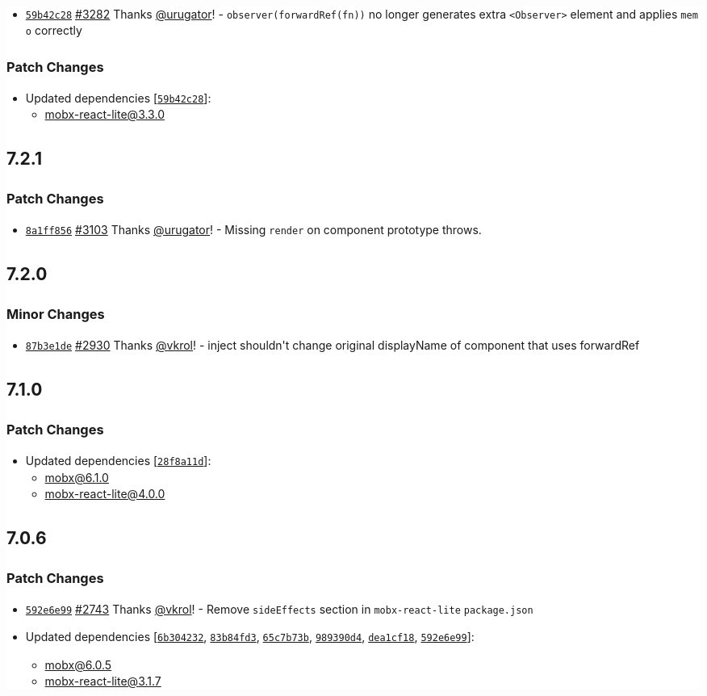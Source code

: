 -   [`59b42c28`](https://github.com/mobxjs/mobx/commit/59b42c2826208435353ce6bf154ae59077edcc05) [#3282](https://github.com/mobxjs/mobx/pull/3282) Thanks [@urugator](https://github.com/urugator)! - `observer(forwardRef(fn))` no longer generates extra `<Observer>` element and applies `memo` correctly

### Patch Changes

-   Updated dependencies [[`59b42c28`](https://github.com/mobxjs/mobx/commit/59b42c2826208435353ce6bf154ae59077edcc05)]:
    -   mobx-react-lite@3.3.0

## 7.2.1

### Patch Changes

-   [`8a1ff856`](https://github.com/mobxjs/mobx/commit/8a1ff856043d59396f623f8ca209822b1331d85f) [#3103](https://github.com/mobxjs/mobx/pull/3103) Thanks [@urugator](https://github.com/urugator)! - Missing `render` on component prototype throws.

## 7.2.0

### Minor Changes

-   [`87b3e1de`](https://github.com/mobxjs/mobx/commit/87b3e1de58069617a39552d71a4d5c5c134cbbaf) [#2930](https://github.com/mobxjs/mobx/pull/2930) Thanks [@vkrol](https://github.com/vkrol)! - inject shouldn't change original displayName of component that uses forwardRef

## 7.1.0

### Patch Changes

-   Updated dependencies [[`28f8a11d`](https://github.com/mobxjs/mobx/commit/28f8a11d8b94f1aca2eec4ae9c5f45c5ea2f4362)]:
    -   mobx@6.1.0
    -   mobx-react-lite@4.0.0

## 7.0.6

### Patch Changes

-   [`592e6e99`](https://github.com/mobxjs/mobx/commit/592e6e996c2d5264e162cfb0921a071c1d815c92) [#2743](https://github.com/mobxjs/mobx/pull/2743) Thanks [@vkrol](https://github.com/vkrol)! - Remove `sideEffects` section in `mobx-react-lite` `package.json`

-   Updated dependencies [[`6b304232`](https://github.com/mobxjs/mobx/commit/6b30423266e5418a3f20389d0bd0eae31f3384d2), [`83b84fd3`](https://github.com/mobxjs/mobx/commit/83b84fd354f2253fdd8ea556e217a92fc2633c00), [`65c7b73b`](https://github.com/mobxjs/mobx/commit/65c7b73b7f0b1a69a1a2786b5f484419d129d10b), [`989390d4`](https://github.com/mobxjs/mobx/commit/989390d46bbe9941b61ac6c6d1292f96445e7cc3), [`dea1cf18`](https://github.com/mobxjs/mobx/commit/dea1cf189b0f43929f4f626229d34a80bd10212e), [`592e6e99`](https://github.com/mobxjs/mobx/commit/592e6e996c2d5264e162cfb0921a071c1d815c92)]:
    -   mobx@6.0.5
    -   mobx-react-lite@3.1.7
